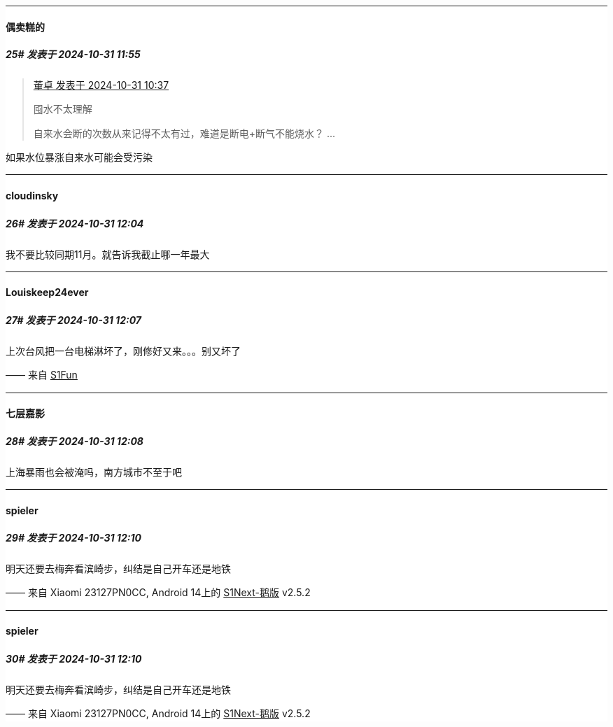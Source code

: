 *****

####  偶卖糕的  
##### 25#       发表于 2024-10-31 11:55

<blockquote><a href="httphttps://bbs.saraba1st.com/2b/forum.php?mod=redirect&amp;goto=findpost&amp;pid=66583949&amp;ptid=2205159" target="_blank">董卓 发表于 2024-10-31 10:37</a>

囤水不太理解

自来水会断的次数从来记得不太有过，难道是断电+断气不能烧水？ ...</blockquote>
如果水位暴涨自来水可能会受污染

*****

####  cloudinsky  
##### 26#       发表于 2024-10-31 12:04

我不要比较同期11月。就告诉我截止哪一年最大

*****

####  Louiskeep24ever  
##### 27#       发表于 2024-10-31 12:07

上次台风把一台电梯淋坏了，刚修好又来。。。别又坏了

—— 来自 [S1Fun](https://s1fun.koalcat.com)

*****

####  七层嘉影  
##### 28#       发表于 2024-10-31 12:08

上海暴雨也会被淹吗，南方城市不至于吧

*****

####  spieler  
##### 29#       发表于 2024-10-31 12:10

明天还要去梅奔看滨崎步，纠结是自己开车还是地铁

—— 来自 Xiaomi 23127PN0CC, Android 14上的 [S1Next-鹅版](https://github.com/ykrank/S1-Next/releases) v2.5.2

*****

####  spieler  
##### 30#       发表于 2024-10-31 12:10

明天还要去梅奔看滨崎步，纠结是自己开车还是地铁

—— 来自 Xiaomi 23127PN0CC, Android 14上的 [S1Next-鹅版](https://github.com/ykrank/S1-Next/releases) v2.5.2
